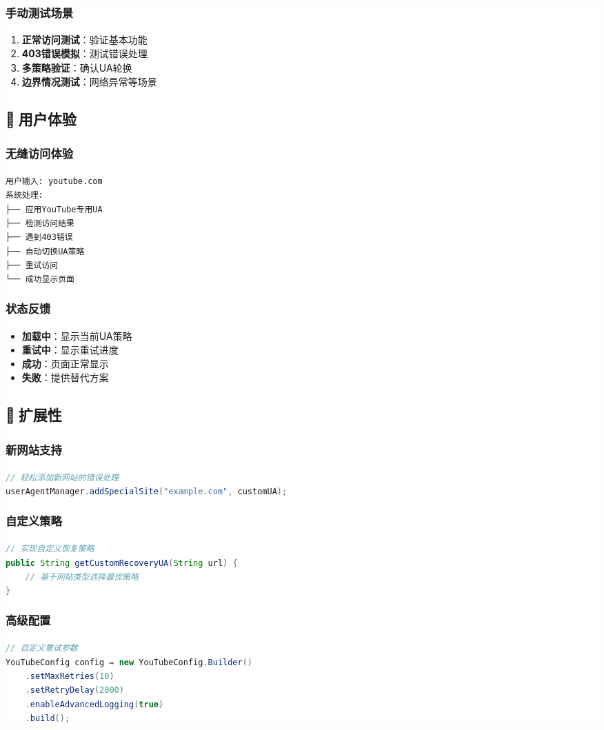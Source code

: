 ### 手动测试场景
1. **正常访问测试**：验证基本功能
2. **403错误模拟**：测试错误处理
3. **多策略验证**：确认UA轮换
4. **边界情况测试**：网络异常等场景

## 📱 用户体验

### 无缝访问体验
```
用户输入: youtube.com
系统处理:
├── 应用YouTube专用UA
├── 检测访问结果
├── 遇到403错误
├── 自动切换UA策略
├── 重试访问
└── 成功显示页面
```

### 状态反馈
- **加载中**：显示当前UA策略
- **重试中**：显示重试进度
- **成功**：页面正常显示
- **失败**：提供替代方案

## 🚀 扩展性

### 新网站支持
```java
// 轻松添加新网站的错误处理
userAgentManager.addSpecialSite("example.com", customUA);
```

### 自定义策略
```java
// 实现自定义恢复策略
public String getCustomRecoveryUA(String url) {
    // 基于网站类型选择最优策略
}
```

### 高级配置
```java
// 自定义重试参数
YouTubeConfig config = new YouTubeConfig.Builder()
    .setMaxRetries(10)
    .setRetryDelay(2000)
    .enableAdvancedLogging(true)
    .build();
```
